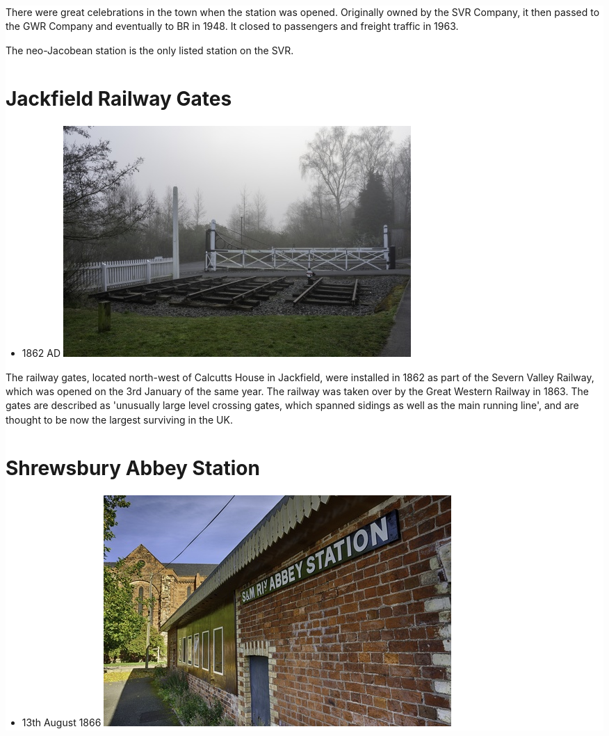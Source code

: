 There were great celebrations in the town when the station was opened.  Originally owned by the SVR Company, it then passed to the GWR Company and eventually to BR in 1948.  It closed to passengers and freight traffic in 1963.

The neo-Jacobean station is the only listed station on the SVR.

# Jackfield Railway Gates
- 1862 AD
![](../1shropshire/assets/images/history/2022-03-27_06_23_51_DSC_0775.jpg)

The railway gates, located north-west of Calcutts House in Jackfield, were installed in 1862 as part of the Severn Valley Railway, which was opened on the 3rd January of the same year.  The railway was taken over by the Great Western Railway in 1863.  The gates are described as 'unusually large level crossing gates, which spanned sidings as well as the main running line', and are thought to be now the largest surviving in the UK.

# Shrewsbury Abbey Station
- 13th August 1866
![](../1shropshire/assets/images/history/2022-10-16_10_17_39_DSC_5079_HDR.jpg)
